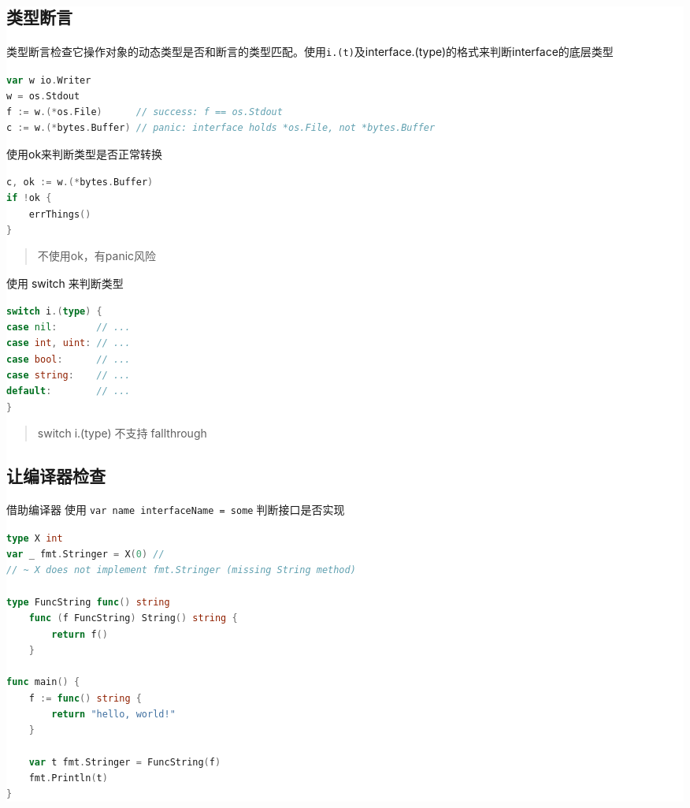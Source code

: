 ## 类型断言

类型断言检查它操作对象的动态类型是否和断言的类型匹配。使用`i.(t)`及interface.(type)的格式来判断interface的底层类型

```go
var w io.Writer
w = os.Stdout
f := w.(*os.File)      // success: f == os.Stdout
c := w.(*bytes.Buffer) // panic: interface holds *os.File, not *bytes.Buffer

```

使用ok来判断类型是否正常转换

```go
c, ok := w.(*bytes.Buffer) 
if !ok {
    errThings()
}
```

> 不使用ok，有panic风险

使用 switch 来判断类型

```go
switch i.(type) {
case nil:       // ...
case int, uint: // ...
case bool:      // ...
case string:    // ...
default:        // ...
}
```

>  switch i.(type) 不支持 fallthrough

## 让编译器检查

借助编译器 使用 `var name interfaceName = some` 判断接口是否实现

```go
type X int
var _ fmt.Stringer = X(0) //
// ~ X does not implement fmt.Stringer (missing String method)

type FuncString func() string
    func (f FuncString) String() string {
        return f()
    }

func main() {
    f := func() string {
   		return "hello, world!"
	}
    
	var t fmt.Stringer = FuncString(f)
	fmt.Println(t)
}
```

